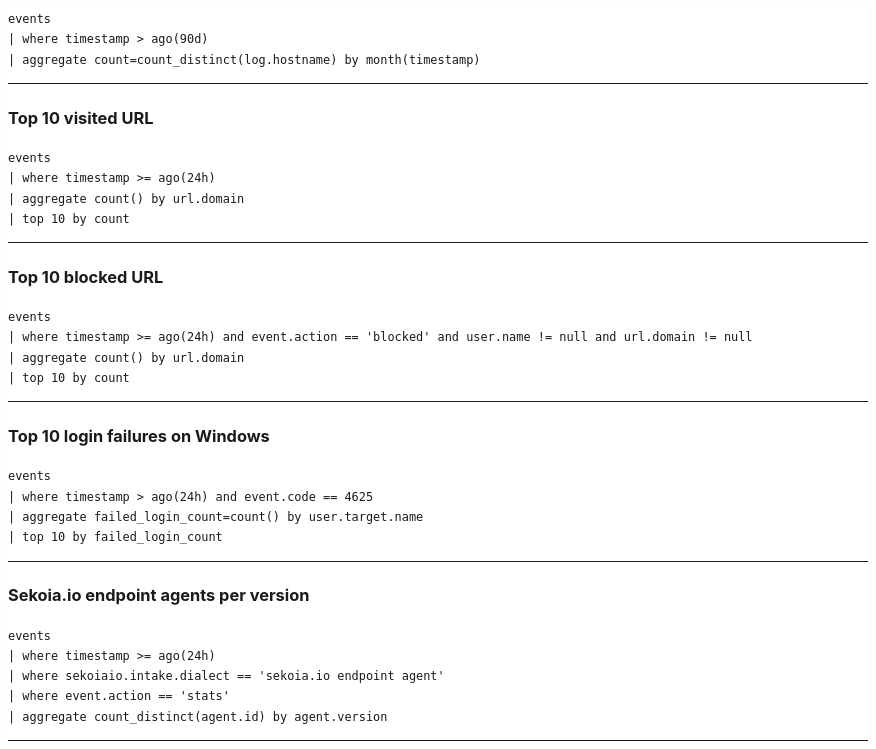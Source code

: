 ``` shell
events
| where timestamp > ago(90d)
| aggregate count=count_distinct(log.hostname) by month(timestamp)

```

---

### Top 10 visited URL

``` shell
events
| where timestamp >= ago(24h)
| aggregate count() by url.domain
| top 10 by count

```

---

### Top 10 blocked URL

``` shell
events
| where timestamp >= ago(24h) and event.action == 'blocked' and user.name != null and url.domain != null
| aggregate count() by url.domain
| top 10 by count

```

---

### Top 10 login failures on Windows

``` shell
events
| where timestamp > ago(24h) and event.code == 4625
| aggregate failed_login_count=count() by user.target.name
| top 10 by failed_login_count

```

---

### Sekoia.io endpoint agents per version

``` shell
events
| where timestamp >= ago(24h)
| where sekoiaio.intake.dialect == 'sekoia.io endpoint agent' 
| where event.action == 'stats'
| aggregate count_distinct(agent.id) by agent.version

```

---
